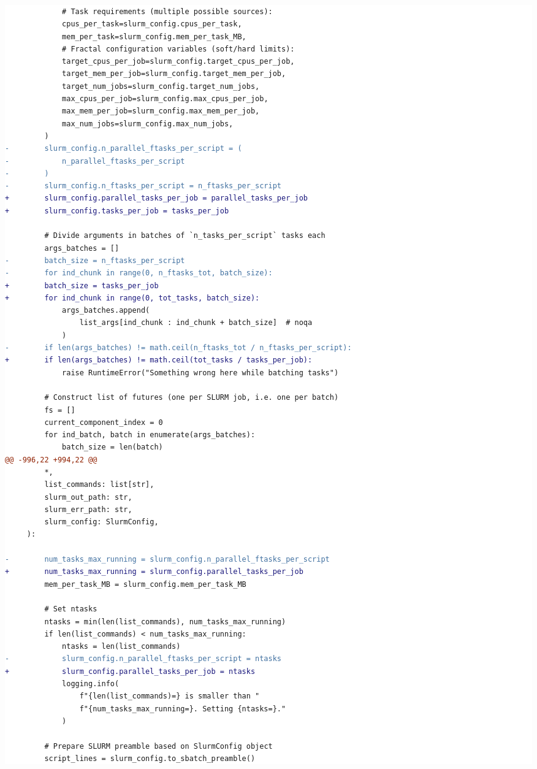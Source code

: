 ```diff
             # Task requirements (multiple possible sources):
             cpus_per_task=slurm_config.cpus_per_task,
             mem_per_task=slurm_config.mem_per_task_MB,
             # Fractal configuration variables (soft/hard limits):
             target_cpus_per_job=slurm_config.target_cpus_per_job,
             target_mem_per_job=slurm_config.target_mem_per_job,
             target_num_jobs=slurm_config.target_num_jobs,
             max_cpus_per_job=slurm_config.max_cpus_per_job,
             max_mem_per_job=slurm_config.max_mem_per_job,
             max_num_jobs=slurm_config.max_num_jobs,
         )
-        slurm_config.n_parallel_ftasks_per_script = (
-            n_parallel_ftasks_per_script
-        )
-        slurm_config.n_ftasks_per_script = n_ftasks_per_script
+        slurm_config.parallel_tasks_per_job = parallel_tasks_per_job
+        slurm_config.tasks_per_job = tasks_per_job
 
         # Divide arguments in batches of `n_tasks_per_script` tasks each
         args_batches = []
-        batch_size = n_ftasks_per_script
-        for ind_chunk in range(0, n_ftasks_tot, batch_size):
+        batch_size = tasks_per_job
+        for ind_chunk in range(0, tot_tasks, batch_size):
             args_batches.append(
                 list_args[ind_chunk : ind_chunk + batch_size]  # noqa
             )
-        if len(args_batches) != math.ceil(n_ftasks_tot / n_ftasks_per_script):
+        if len(args_batches) != math.ceil(tot_tasks / tasks_per_job):
             raise RuntimeError("Something wrong here while batching tasks")
 
         # Construct list of futures (one per SLURM job, i.e. one per batch)
         fs = []
         current_component_index = 0
         for ind_batch, batch in enumerate(args_batches):
             batch_size = len(batch)
@@ -996,22 +994,22 @@
         *,
         list_commands: list[str],
         slurm_out_path: str,
         slurm_err_path: str,
         slurm_config: SlurmConfig,
     ):
 
-        num_tasks_max_running = slurm_config.n_parallel_ftasks_per_script
+        num_tasks_max_running = slurm_config.parallel_tasks_per_job
         mem_per_task_MB = slurm_config.mem_per_task_MB
 
         # Set ntasks
         ntasks = min(len(list_commands), num_tasks_max_running)
         if len(list_commands) < num_tasks_max_running:
             ntasks = len(list_commands)
-            slurm_config.n_parallel_ftasks_per_script = ntasks
+            slurm_config.parallel_tasks_per_job = ntasks
             logging.info(
                 f"{len(list_commands)=} is smaller than "
                 f"{num_tasks_max_running=}. Setting {ntasks=}."
             )
 
         # Prepare SLURM preamble based on SlurmConfig object
         script_lines = slurm_config.to_sbatch_preamble()
```
